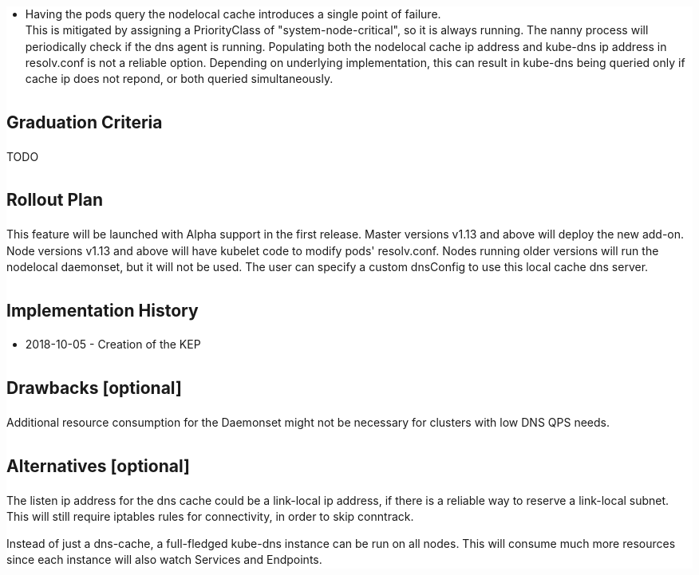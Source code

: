 * Having the pods query the nodelocal cache introduces a single point of failure.   
This is mitigated by assigning a PriorityClass of "system-node-critical", so it is always running. The nanny process will periodically check if the dns agent is running.
Populating both the nodelocal cache ip address and kube-dns ip address in resolv.conf is not a reliable option. Depending on underlying implementation, this can result in kube-dns being queried only if cache ip does not repond, or both queried simultaneously.


## Graduation Criteria
TODO

## Rollout Plan
This feature will be launched with Alpha support in the first release. Master versions v1.13 and above will deploy the new add-on. Node versions v1.13 and above will have kubelet code to modify pods' resolv.conf. Nodes running older versions will run the nodelocal daemonset, but it will not be used. The user can specify a custom dnsConfig to use this local cache dns server.

## Implementation History

* 2018-10-05 - Creation of the KEP

## Drawbacks [optional]

Additional resource consumption for the Daemonset might not be necessary for clusters with low DNS QPS needs. 


## Alternatives [optional]

The listen ip address for the dns cache could be a link-local ip address, if there is a reliable way to reserve a link-local subnet. This will still require iptables rules for connectivity, in order to skip conntrack.


Instead of just a dns-cache, a full-fledged kube-dns instance can be run on all nodes. This will consume much more resources since each instance will also watch Services and Endpoints.


[Tools for generating]: https://github.com/ekalinin/github-markdown-toc